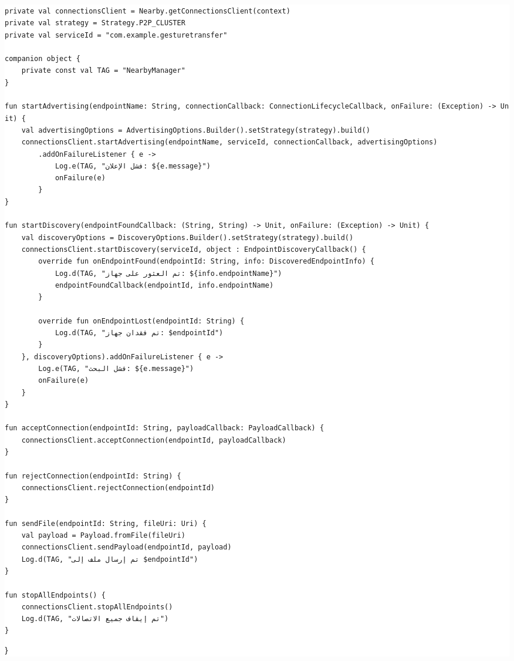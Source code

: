    private val connectionsClient = Nearby.getConnectionsClient(context)
    private val strategy = Strategy.P2P_CLUSTER
    private val serviceId = "com.example.gesturetransfer"

    companion object {
        private const val TAG = "NearbyManager"
    }

    fun startAdvertising(endpointName: String, connectionCallback: ConnectionLifecycleCallback, onFailure: (Exception) -> Unit) {
        val advertisingOptions = AdvertisingOptions.Builder().setStrategy(strategy).build()
        connectionsClient.startAdvertising(endpointName, serviceId, connectionCallback, advertisingOptions)
            .addOnFailureListener { e ->
                Log.e(TAG, "فشل الإعلان: ${e.message}")
                onFailure(e)
            }
    }

    fun startDiscovery(endpointFoundCallback: (String, String) -> Unit, onFailure: (Exception) -> Unit) {
        val discoveryOptions = DiscoveryOptions.Builder().setStrategy(strategy).build()
        connectionsClient.startDiscovery(serviceId, object : EndpointDiscoveryCallback() {
            override fun onEndpointFound(endpointId: String, info: DiscoveredEndpointInfo) {
                Log.d(TAG, "تم العثور على جهاز: ${info.endpointName}")
                endpointFoundCallback(endpointId, info.endpointName)
            }

            override fun onEndpointLost(endpointId: String) {
                Log.d(TAG, "تم فقدان جهاز: $endpointId")
            }
        }, discoveryOptions).addOnFailureListener { e ->
            Log.e(TAG, "فشل البحث: ${e.message}")
            onFailure(e)
        }
    }

    fun acceptConnection(endpointId: String, payloadCallback: PayloadCallback) {
        connectionsClient.acceptConnection(endpointId, payloadCallback)
    }

    fun rejectConnection(endpointId: String) {
        connectionsClient.rejectConnection(endpointId)
    }

    fun sendFile(endpointId: String, fileUri: Uri) {
        val payload = Payload.fromFile(fileUri)
        connectionsClient.sendPayload(endpointId, payload)
        Log.d(TAG, "تم إرسال ملف إلى $endpointId")
    }

    fun stopAllEndpoints() {
        connectionsClient.stopAllEndpoints()
        Log.d(TAG, "تم إيقاف جميع الاتصالات")
    }
}
